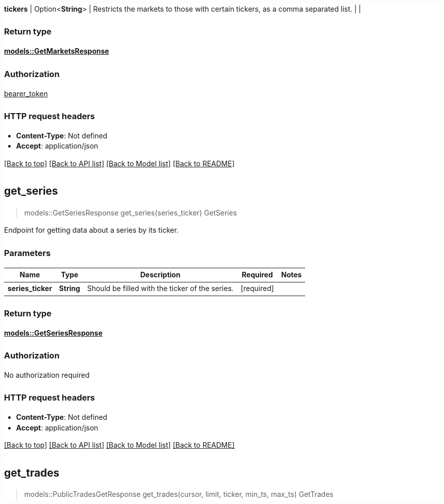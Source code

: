 **tickers** | Option<**String**> | Restricts the markets to those with certain tickers, as a comma separated list. |  |

### Return type

[**models::GetMarketsResponse**](GetMarketsResponse.md)

### Authorization

[bearer_token](../README.md#bearer_token)

### HTTP request headers

- **Content-Type**: Not defined
- **Accept**: application/json

[[Back to top]](#) [[Back to API list]](../README.md#documentation-for-api-endpoints) [[Back to Model list]](../README.md#documentation-for-models) [[Back to README]](../README.md)


## get_series

> models::GetSeriesResponse get_series(series_ticker)
GetSeries

Endpoint for getting data about a series by its ticker.

### Parameters


Name | Type | Description  | Required | Notes
------------- | ------------- | ------------- | ------------- | -------------
**series_ticker** | **String** | Should be filled with the ticker of the series. | [required] |

### Return type

[**models::GetSeriesResponse**](GetSeriesResponse.md)

### Authorization

No authorization required

### HTTP request headers

- **Content-Type**: Not defined
- **Accept**: application/json

[[Back to top]](#) [[Back to API list]](../README.md#documentation-for-api-endpoints) [[Back to Model list]](../README.md#documentation-for-models) [[Back to README]](../README.md)


## get_trades

> models::PublicTradesGetResponse get_trades(cursor, limit, ticker, min_ts, max_ts)
GetTrades
